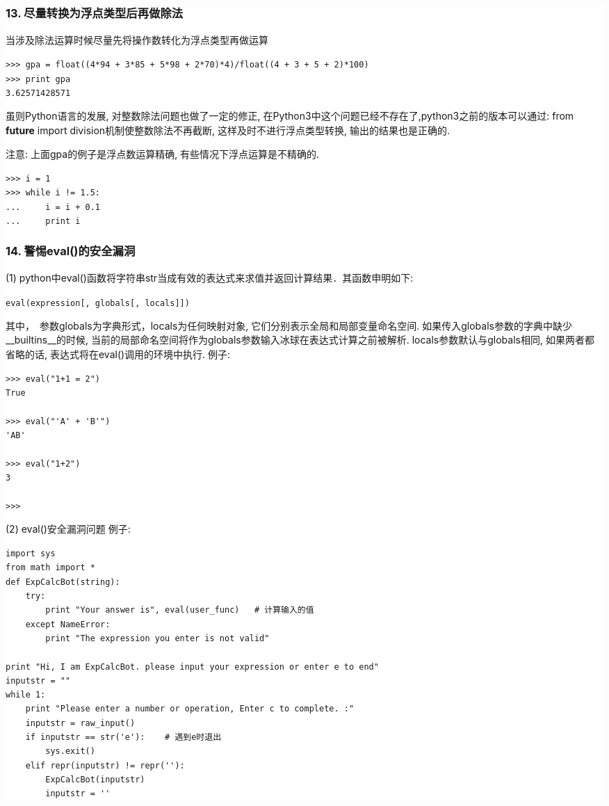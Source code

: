 
### 13. 尽量转换为浮点类型后再做除法

当涉及除法运算时候尽量先将操作数转化为浮点类型再做运算
```
>>> gpa = float((4*94 + 3*85 + 5*98 + 2*70)*4)/float((4 + 3 + 5 + 2)*100)
>>> print gpa
3.62571428571
```

虽则Python语言的发展, 对整数除法问题也做了一定的修正, 在Python3中这个问题已经不存在了,python3之前的版本可以通过: 
from __future__ import division机制使整数除法不再截断, 这样及时不进行浮点类型转换, 输出的结果也是正确的.

注意: 上面gpa的例子是浮点数运算精确, 有些情况下浮点运算是不精确的.
```
>>> i = 1
>>> while i != 1.5:
...     i = i + 0.1
...     print i

```

### 14. 警惕eval()的安全漏洞

(1) python中eval()函数将字符串str当成有效的表达式来求值并返回计算结果．其函数申明如下:
```
eval(expression[, globals[, locals]])
```
其中，　参数globals为字典形式，locals为任何映射对象, 它们分别表示全局和局部变量命名空间.
如果传入globals参数的字典中缺少__builtins__的时候, 当前的局部命名空间将作为globals参数输入冰球在表达式计算之前被解析.
locals参数默认与globals相同, 如果两者都省略的话, 表达式将在eval()调用的环境中执行.
例子: 
```
>>> eval("1+1 = 2")
True

>>> eval("'A' + 'B'")
'AB'

>>> eval("1+2")
3

>>>
```

(2) eval()安全漏洞问题
例子:
```
import sys
from math import *
def ExpCalcBot(string):
    try:
        print "Your answer is", eval(user_func)   # 计算输入的值
    except NameError:
        print "The expression you enter is not valid"

print "Hi, I am ExpCalcBot. please input your expression or enter e to end"
inputstr = ""
while 1:
    print "Please enter a number or operation, Enter c to complete. :"
    inputstr = raw_input()
    if inputstr == str('e'):    # 遇到e时退出
        sys.exit()
    elif repr(inputstr) != repr(''):
        ExpCalcBot(inputstr)
        inputstr = ''
```